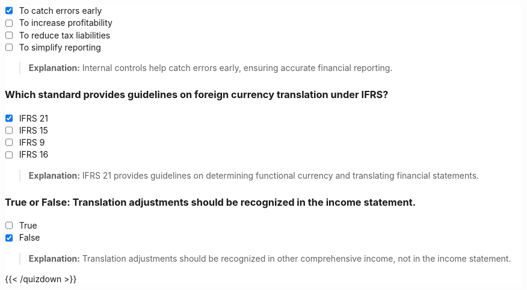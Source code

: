 - [x] To catch errors early
- [ ] To increase profitability
- [ ] To reduce tax liabilities
- [ ] To simplify reporting

> **Explanation:** Internal controls help catch errors early, ensuring accurate financial reporting.

### Which standard provides guidelines on foreign currency translation under IFRS?

- [x] IFRS 21
- [ ] IFRS 15
- [ ] IFRS 9
- [ ] IFRS 16

> **Explanation:** IFRS 21 provides guidelines on determining functional currency and translating financial statements.

### True or False: Translation adjustments should be recognized in the income statement.

- [ ] True
- [x] False

> **Explanation:** Translation adjustments should be recognized in other comprehensive income, not in the income statement.

{{< /quizdown >}}
